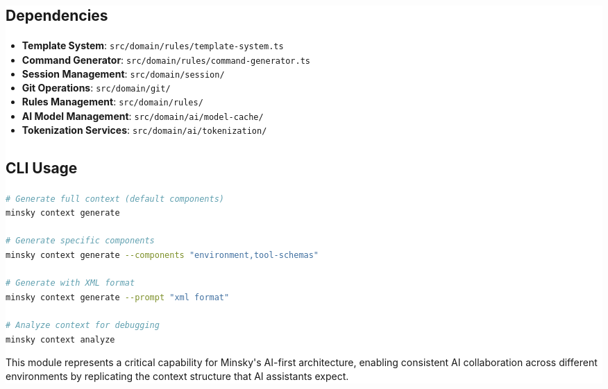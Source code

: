 ## Dependencies

- **Template System**: `src/domain/rules/template-system.ts`
- **Command Generator**: `src/domain/rules/command-generator.ts`
- **Session Management**: `src/domain/session/`
- **Git Operations**: `src/domain/git/`
- **Rules Management**: `src/domain/rules/`
- **AI Model Management**: `src/domain/ai/model-cache/`
- **Tokenization Services**: `src/domain/ai/tokenization/`

## CLI Usage

```bash
# Generate full context (default components)
minsky context generate

# Generate specific components
minsky context generate --components "environment,tool-schemas"

# Generate with XML format
minsky context generate --prompt "xml format"

# Analyze context for debugging
minsky context analyze
```

This module represents a critical capability for Minsky's AI-first architecture, enabling consistent AI collaboration across different environments by replicating the context structure that AI assistants expect.